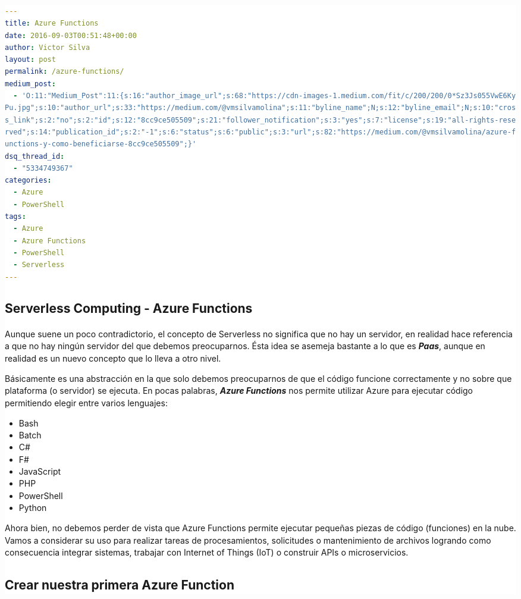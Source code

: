 ```yaml
---
title: Azure Functions
date: 2016-09-03T00:51:48+00:00
author: Victor Silva
layout: post
permalink: /azure-functions/
medium_post:
  - 'O:11:"Medium_Post":11:{s:16:"author_image_url";s:68:"https://cdn-images-1.medium.com/fit/c/200/200/0*Sz3Js055VwE6KyPu.jpg";s:10:"author_url";s:33:"https://medium.com/@vmsilvamolina";s:11:"byline_name";N;s:12:"byline_email";N;s:10:"cross_link";s:2:"no";s:2:"id";s:12:"8cc9ce505509";s:21:"follower_notification";s:3:"yes";s:7:"license";s:19:"all-rights-reserved";s:14:"publication_id";s:2:"-1";s:6:"status";s:6:"public";s:3:"url";s:82:"https://medium.com/@vmsilvamolina/azure-functions-y-como-beneficiarse-8cc9ce505509";}'
dsq_thread_id:
  - "5334749367"
categories:
  - Azure
  - PowerShell
tags:
  - Azure
  - Azure Functions
  - PowerShell
  - Serverless
---
```

## Serverless Computing - Azure Functions

Aunque suene un poco contradictorio, el concepto de Serverless no significa que no hay un servidor, en realidad hace referencia a que no hay ningún servidor del que debemos preocuparnos. Ésta idea se asemeja bastante a lo que es **_Paas_**, aunque en realidad es un nuevo concepto que lo lleva a otro nivel.

Básicamente es una abstracción en la que solo debemos preocuparnos de que el código funcione correctamente y no sobre que plataforma (o servidor) se ejecuta. En pocas palabras, **_Azure Functions_** nos permite utilizar Azure para ejecutar código permitiendo elegir entre varios lenguajes:

  * Bash
  * Batch
  * C#
  * F#
  * JavaScript
  * PHP
  * PowerShell
  * Python

Ahora bien, no debemos perder de vista que Azure Functions permite ejecutar pequeñas piezas de código (funciones) en la nube. Vamos a considerar su uso para realizar tareas de procesamientos, solicitudes o mantenimiento de archivos logrando como consecuencia integrar sistemas, trabajar con Internet of Things (IoT) o construir APIs o microservicios.

## Crear nuestra primera Azure Function
